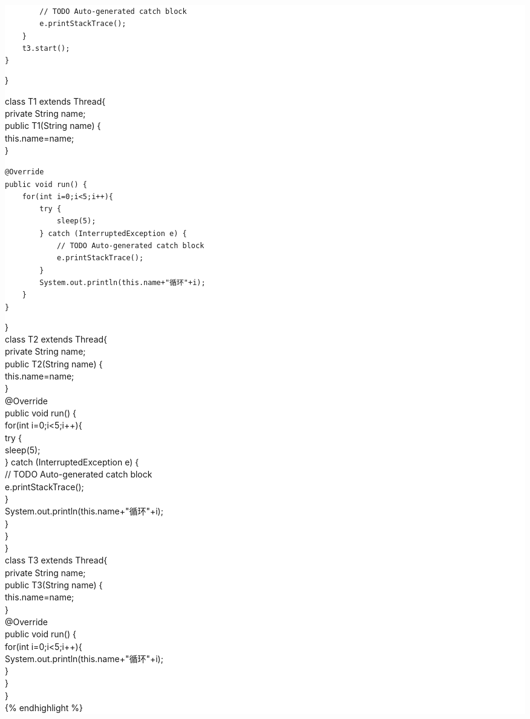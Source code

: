             // TODO Auto-generated catch block  
            e.printStackTrace();  
        }  
        t3.start();  
    }  
}  
  
class T1 extends  Thread{  
    private String name;  
    public T1(String name) {  
        this.name=name;  
    }  
  
    @Override  
    public void run() {  
        for(int i=0;i<5;i++){  
            try {  
                sleep(5);  
            } catch (InterruptedException e) {  
                // TODO Auto-generated catch block  
                e.printStackTrace();  
            }  
            System.out.println(this.name+"循环"+i);  
        }  
    }  
}  
class T2 extends  Thread{  
    private String name;  
    public T2(String name) {  
        this.name=name;  
    }  
    @Override  
    public void run() {  
        for(int i=0;i<5;i++){  
            try {  
                sleep(5);  
            } catch (InterruptedException e) {  
                // TODO Auto-generated catch block  
                e.printStackTrace();  
            }  
            System.out.println(this.name+"循环"+i);  
        }  
    }  
}  
class T3 extends  Thread{  
    private String name;  
    public T3(String name) {  
        this.name=name;  
    }  
    @Override  
    public void run() {  
        for(int i=0;i<5;i++){  
            System.out.println(this.name+"循环"+i);  
        }  
    }  
}  
{% endhighlight %}